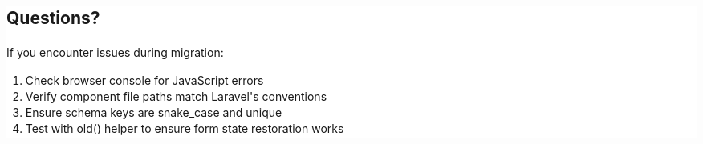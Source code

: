 ## Questions?

If you encounter issues during migration:

1. Check browser console for JavaScript errors
2. Verify component file paths match Laravel's conventions
3. Ensure schema keys are snake_case and unique
4. Test with old() helper to ensure form state restoration works
